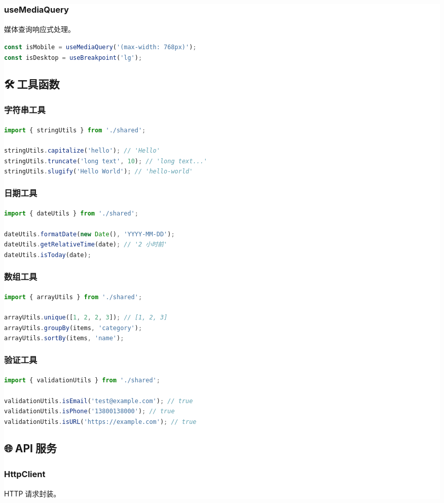 ### useMediaQuery
媒体查询响应式处理。

```typescript
const isMobile = useMediaQuery('(max-width: 768px)');
const isDesktop = useBreakpoint('lg');
```

## 🛠️ 工具函数

### 字符串工具
```typescript
import { stringUtils } from './shared';

stringUtils.capitalize('hello'); // 'Hello'
stringUtils.truncate('long text', 10); // 'long text...'
stringUtils.slugify('Hello World'); // 'hello-world'
```

### 日期工具
```typescript
import { dateUtils } from './shared';

dateUtils.formatDate(new Date(), 'YYYY-MM-DD');
dateUtils.getRelativeTime(date); // '2 小时前'
dateUtils.isToday(date);
```

### 数组工具
```typescript
import { arrayUtils } from './shared';

arrayUtils.unique([1, 2, 2, 3]); // [1, 2, 3]
arrayUtils.groupBy(items, 'category');
arrayUtils.sortBy(items, 'name');
```

### 验证工具
```typescript
import { validationUtils } from './shared';

validationUtils.isEmail('test@example.com'); // true
validationUtils.isPhone('13800138000'); // true
validationUtils.isURL('https://example.com'); // true
```

## 🌐 API 服务

### HttpClient
HTTP 请求封装。
